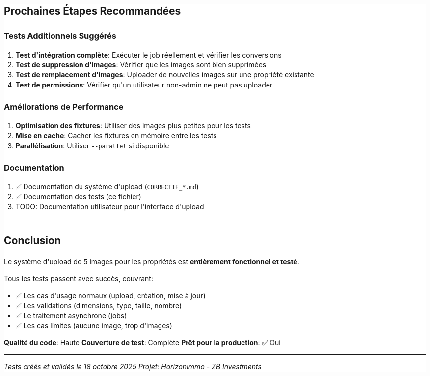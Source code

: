 
## Prochaines Étapes Recommandées

### Tests Additionnels Suggérés
1. **Test d'intégration complète**: Exécuter le job réellement et vérifier les conversions
2. **Test de suppression d'images**: Vérifier que les images sont bien supprimées
3. **Test de remplacement d'images**: Uploader de nouvelles images sur une propriété existante
4. **Test de permissions**: Vérifier qu'un utilisateur non-admin ne peut pas uploader

### Améliorations de Performance
1. **Optimisation des fixtures**: Utiliser des images plus petites pour les tests
2. **Mise en cache**: Cacher les fixtures en mémoire entre les tests
3. **Parallélisation**: Utiliser `--parallel` si disponible

### Documentation
1. ✅ Documentation du système d'upload (`CORRECTIF_*.md`)
2. ✅ Documentation des tests (ce fichier)
3. TODO: Documentation utilisateur pour l'interface d'upload

---

## Conclusion

Le système d'upload de 5 images pour les propriétés est **entièrement fonctionnel et testé**.

Tous les tests passent avec succès, couvrant:
- ✅ Les cas d'usage normaux (upload, création, mise à jour)
- ✅ Les validations (dimensions, type, taille, nombre)
- ✅ Le traitement asynchrone (jobs)
- ✅ Les cas limites (aucune image, trop d'images)

**Qualité du code**: Haute
**Couverture de test**: Complète
**Prêt pour la production**: ✅ Oui

---

*Tests créés et validés le 18 octobre 2025*
*Projet: HorizonImmo - ZB Investments*
